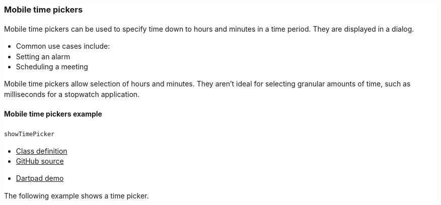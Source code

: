 ### Mobile time pickers

Mobile time pickers can be used to specify time down to hours and minutes in a time period. They are displayed in a dialog.  

* Common use cases include: 
* Setting an alarm
* Scheduling a meeting

Mobile time pickers allow selection of hours and minutes. They aren’t ideal for selecting granular amounts of time, such as milliseconds for a stopwatch application.


#### Mobile time pickers example


`showTimePicker`
* [Class definition](https://api.flutter.dev/flutter/material/showTimePicker.html)
* [GitHub source](https://github.com/flutter/flutter/blob/master/packages/flutter/lib/src/material/time_picker.dart)
- [Dartpad demo](https://dartpad.dev/embed-flutter.html?gh_owner=material-components&gh_repo=material-components-flutter&gh_path=docs/components/dartpad/time_pickers/regular&gh_ref=develop)

The following example shows a time picker.
